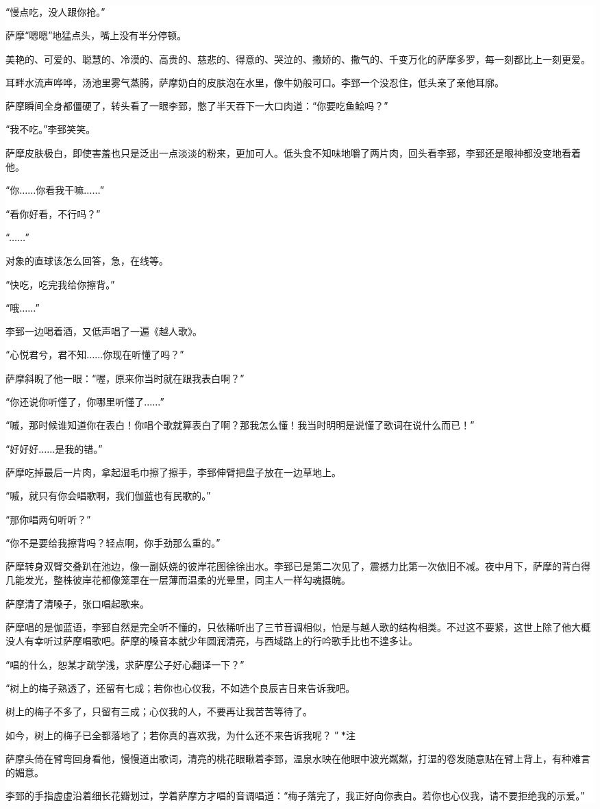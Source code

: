 “慢点吃，没人跟你抢。”

萨摩“嗯嗯”地猛点头，嘴上没有半分停顿。

美艳的、可爱的、聪慧的、冷漠的、高贵的、慈悲的、得意的、哭泣的、撒娇的、撒气的、千变万化的萨摩多罗，每一刻都比上一刻更爱。

耳畔水流声哗哗，汤池里雾气蒸腾，萨摩奶白的皮肤泡在水里，像牛奶般可口。李郅一个没忍住，低头亲了亲他耳廓。

萨摩瞬间全身都僵硬了，转头看了一眼李郅，憋了半天吞下一大口肉道：“你要吃鱼鲙吗？”

“我不吃。”李郅笑笑。

萨摩皮肤极白，即使害羞也只是泛出一点淡淡的粉来，更加可人。低头食不知味地嚼了两片肉，回头看李郅，李郅还是眼神都没变地看着他。

“你……你看我干嘛……”

“看你好看，不行吗？”

“……”

对象的直球该怎么回答，急，在线等。

“快吃，吃完我给你擦背。”

“哦……”

李郅一边喝着酒，又低声唱了一遍《越人歌》。

“心悦君兮，君不知……你现在听懂了吗？”

萨摩斜睨了他一眼：“喔，原来你当时就在跟我表白啊？”

“你还说你听懂了，你哪里听懂了……”

“嘁，那时候谁知道你在表白！你唱个歌就算表白了啊？那我怎么懂！我当时明明是说懂了歌词在说什么而已！”

“好好好……是我的错。”

萨摩吃掉最后一片肉，拿起湿毛巾擦了擦手，李郅伸臂把盘子放在一边草地上。

“嘁，就只有你会唱歌啊，我们伽蓝也有民歌的。”

“那你唱两句听听？”

“你不是要给我擦背吗？轻点啊，你手劲那么重的。”

萨摩转身双臂交叠趴在池边，像一副妖娆的彼岸花图徐徐出水。李郅已是第二次见了，震撼力比第一次依旧不减。夜中月下，萨摩的背白得几能发光，整株彼岸花都像笼罩在一层薄而温柔的光晕里，同主人一样勾魂摄魄。

萨摩清了清嗓子，张口唱起歌来。

萨摩唱的是伽蓝语，李郅自然是完全听不懂的，只依稀听出了三节音调相似，怕是与越人歌的结构相类。不过这不要紧，这世上除了他大概没人有幸听过萨摩唱歌吧。萨摩的嗓音本就少年圆润清亮，与西域路上的行吟歌手比也不遑多让。

“唱的什么，恕某才疏学浅，求萨摩公子好心翻译一下？”

“树上的梅子熟透了，还留有七成；若你也心仪我，不如选个良辰吉日来告诉我吧。

树上的梅子不多了，只留有三成；心仪我的人，不要再让我苦苦等待了。

如今，树上的梅子已全都落地了；若你真的喜欢我，为什么还不来告诉我呢？ ” *注

萨摩头倚在臂弯回身看他，慢慢道出歌词，清亮的桃花眼瞅着李郅，温泉水映在他眼中波光粼粼，打湿的卷发随意贴在臂上背上，有种难言的媚意。

李郅的手指虚虚沿着细长花瓣划过，学着萨摩方才唱的音调唱道：“梅子落完了，我正好向你表白。若你也心仪我，请不要拒绝我的示爱。”
